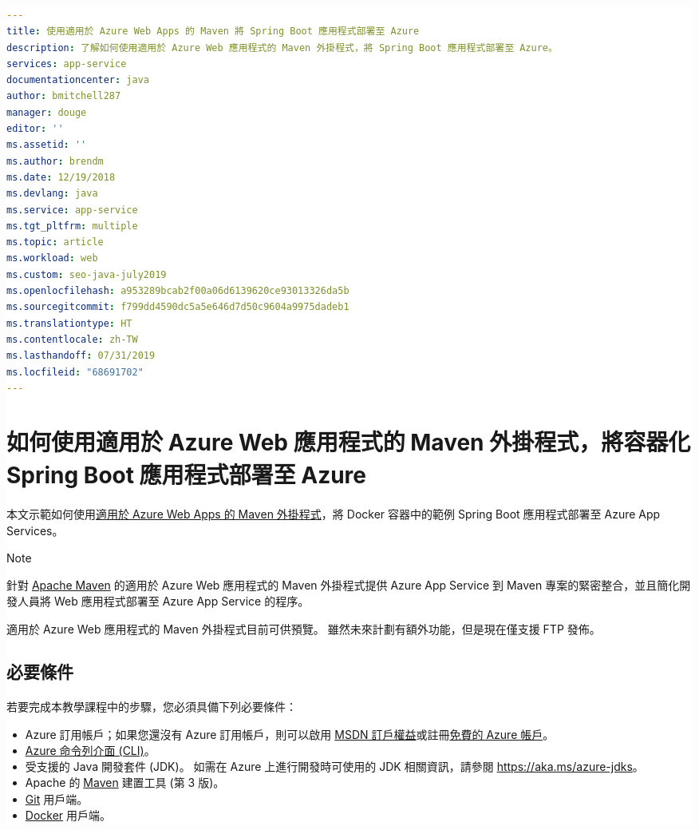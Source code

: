 ```yaml
---
title: 使用適用於 Azure Web Apps 的 Maven 將 Spring Boot 應用程式部署至 Azure
description: 了解如何使用適用於 Azure Web 應用程式的 Maven 外掛程式，將 Spring Boot 應用程式部署至 Azure。
services: app-service
documentationcenter: java
author: bmitchell287
manager: douge
editor: ''
ms.assetid: ''
ms.author: brendm
ms.date: 12/19/2018
ms.devlang: java
ms.service: app-service
ms.tgt_pltfrm: multiple
ms.topic: article
ms.workload: web
ms.custom: seo-java-july2019
ms.openlocfilehash: a953289bcab2f00a06d6139620ce93013326da5b
ms.sourcegitcommit: f799dd4590dc5a5e646d7d50c9604a9975dadeb1
ms.translationtype: HT
ms.contentlocale: zh-TW
ms.lasthandoff: 07/31/2019
ms.locfileid: "68691702"
---
```

# <a name="how-to-use-the-maven-plugin-for-azure-web-apps-to-deploy-a-containerized-spring-boot-app-to-azure"></a>如何使用適用於 Azure Web 應用程式的 Maven 外掛程式，將容器化 Spring Boot 應用程式部署至 Azure

本文示範如何使用[適用於 Azure Web Apps 的 Maven 外掛程式](https://github.com/Microsoft/azure-maven-plugins/tree/master/azure-webapp-maven-plugin)，將 Docker 容器中的範例 Spring Boot 應用程式部署至 Azure App Services。

> [!NOTE]
> 
> 針對 [Apache Maven](https://maven.apache.org/) 的適用於 Azure Web 應用程式的 Maven 外掛程式提供 Azure App Service 到 Maven 專案的緊密整合，並且簡化開發人員將 Web 應用程式部署至 Azure App Service 的程序。
> 
> 適用於 Azure Web 應用程式的 Maven 外掛程式目前可供預覽。 雖然未來計劃有額外功能，但是現在僅支援 FTP 發佈。
> 

## <a name="prerequisites"></a>必要條件

若要完成本教學課程中的步驟，您必須具備下列必要條件：

* Azure 訂用帳戶；如果您還沒有 Azure 訂用帳戶，則可以啟用 [MSDN 訂戶權益]或註冊[免費的 Azure 帳戶]。
* [Azure 命令列介面 (CLI)]。
* 受支援的 Java 開發套件 (JDK)。 如需在 Azure 上進行開發時可使用的 JDK 相關資訊，請參閱 <https://aka.ms/azure-jdks>。
* Apache 的 [Maven] 建置工具 (第 3 版)。
* [Git] 用戶端。
* [Docker] 用戶端。


[Azure 命令列介面 (CLI)]: /cli/azure/overview
[適用於 Java 開發人員的 Azure]: /azure/java/
[Azure 入口網站]: https://portal.azure.com/
[Docker]: https://www.docker.com/
[適用於 Maven 的 Docker 外掛程式]: https://github.com/spotify/docker-maven-plugin
[免費的 Azure 帳戶]: https://azure.microsoft.com/pricing/free-trial/
[Git]: https://github.com/
[使用 Azure DevOps 和 Java]: /azure/devops/
[Maven]: https://maven.apache.org/
[MSDN 訂戶權益]: https://azure.microsoft.com/pricing/member-offers/msdn-benefits-details/
[Spring Boot]: https://projects.spring.io/spring-boot/
[Spring Boot on Docker Getting Started]: https://github.com/spring-guides/gs-spring-boot-docker
[Spring Framework]: https://spring.io/
[適用於 Azure Web 應用程式的 Maven 外掛程式]: https://github.com/Microsoft/azure-maven-plugins/tree/master/azure-webapp-maven-plugin
[Java Development Kit (JDK)]: https://aka.ms/azure-jdks
[AP01]: ./media/deploy-containerized-spring-boot-java-app-with-maven-plugin/AP01.png
[AP02]: ./media/deploy-containerized-spring-boot-java-app-with-maven-plugin/AP02.png